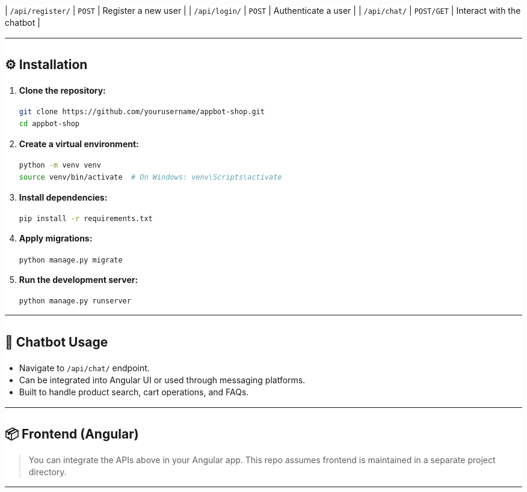 | `/api/register/`             | `POST`     | Register a new user            |
| `/api/login/`                | `POST`     | Authenticate a user            |
| `/api/chat/`                 | `POST/GET` | Interact with the chatbot      |

---

## ⚙️ Installation

1. **Clone the repository:**

   ```bash
   git clone https://github.com/yourusername/appbot-shop.git
   cd appbot-shop
   ```

2. **Create a virtual environment:**

   ```bash
   python -m venv venv
   source venv/bin/activate  # On Windows: venv\Scripts\activate
   ```

3. **Install dependencies:**

   ```bash
   pip install -r requirements.txt
   ```

4. **Apply migrations:**

   ```bash
   python manage.py migrate
   ```

5. **Run the development server:**

   ```bash
   python manage.py runserver
   ```

---

## 💬 Chatbot Usage

* Navigate to `/api/chat/` endpoint.
* Can be integrated into Angular UI or used through messaging platforms.
* Built to handle product search, cart operations, and FAQs.

---

## 📦 Frontend (Angular)

> You can integrate the APIs above in your Angular app. This repo assumes frontend is maintained in a separate project directory.

---

